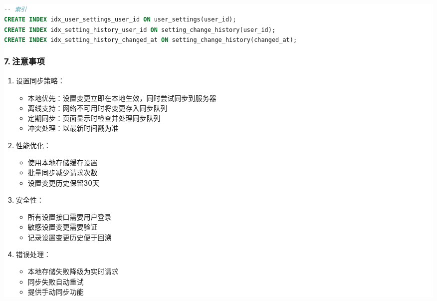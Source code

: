 ```sql
-- 索引
CREATE INDEX idx_user_settings_user_id ON user_settings(user_id);
CREATE INDEX idx_setting_history_user_id ON setting_change_history(user_id);
CREATE INDEX idx_setting_history_changed_at ON setting_change_history(changed_at);
```

### 7. 注意事项
1. 设置同步策略：
   - 本地优先：设置变更立即在本地生效，同时尝试同步到服务器
   - 离线支持：网络不可用时将变更存入同步队列
   - 定期同步：页面显示时检查并处理同步队列
   - 冲突处理：以最新时间戳为准

2. 性能优化：
   - 使用本地存储缓存设置
   - 批量同步减少请求次数
   - 设置变更历史保留30天

3. 安全性：
   - 所有设置接口需要用户登录
   - 敏感设置变更需要验证
   - 记录设置变更历史便于回溯

4. 错误处理：
   - 本地存储失败降级为实时请求
   - 同步失败自动重试
   - 提供手动同步功能 